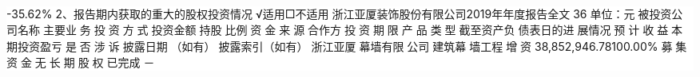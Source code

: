 -35.62%
2、报告期内获取的重大的股权投资情况
√适用□不适用
浙江亚厦装饰股份有限公司2019年年度报告全文
36
单位：元
被投资公
司名称
主要业
务
投
资
方
式
投资金额
持股
比例
资
金
来
源
合作方
投
资
期
限
产
品
类
型
截至资产负
债表日的进
展情况
预
计
收
益
本期投资盈亏
是
否
涉
诉
披露日期
（如有）
披露索引（如有）
浙江亚厦
幕墙有限
公司
建筑幕
墙工程
增
资
38,852,946.78100.00%
募
集
资
金
无
长
期
股
权
已完成
－
